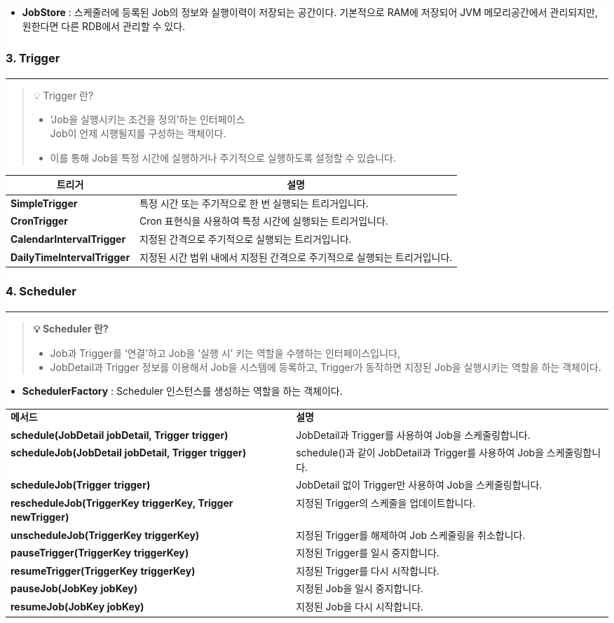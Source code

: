 
- **JobStore** : 스케줄러에 등록된 Job의 정보와 실행이력이 저장되는 공간이다. 기본적으로 RAM에 저장되어 JVM 메모리공간에서 관리되지만, 원한다면 다른 RDB에서 관리할 수 있다.


### 3. Trigger

---

> 💡 Trigger 란?  
>   - ‘Job을 실행시키는 조건을 정의’하는 인터페이스  
> Job이 언제 시행될지를 구성하는 객체이다.
> 
> - 이를 통해 Job을 특정 시간에 실행하거나 주기적으로 실행하도록 설정할 수 있습니다.

| **트리거** | **설명** |
| ---- | ---- |
| **SimpleTrigger** | 특정 시간 또는 주기적으로 한 번 실행되는 트리거입니다. |
| **CronTrigger** | Cron 표현식을 사용하여 특정 시간에 실행되는 트리거입니다. |
| **CalendarIntervalTrigger** | 지정된 간격으로 주기적으로 실행되는 트리거입니다. |
| **DailyTimeIntervalTrigger** | 지정된 시간 범위 내에서 지정된 간격으로 주기적으로 실행되는 트리거입니다. |

### 4. Scheduler

---

> **💡 Scheduler 란?**  
>   
> - Job과 Trigger를 ‘연결’하고 Job을 ‘실행 시’ 키는 역할을 수행하는 인터페이스입니다, 
> - JobDetail과 Trigger 정보를 이용해서 Job을 시스템에 등록하고, Trigger가 동작하면 지정된 Job을 실행시키는 역할을 하는 객체이다.

- **SchedulerFactory** : Scheduler 인스턴스를 생성하는 역할을 하는 객체이다.

|   |   |
|---|---|
|**메서드**|**설명**|
|**schedule(JobDetail jobDetail, Trigger trigger)**|JobDetail과 Trigger를 사용하여 Job을 스케줄링합니다.|
|**scheduleJob(JobDetail jobDetail, Trigger trigger)**|schedule()과 같이 JobDetail과 Trigger를 사용하여 Job을 스케줄링합니다.|
|**scheduleJob(Trigger trigger)**|JobDetail 없이 Trigger만 사용하여 Job을 스케줄링합니다.|
|**rescheduleJob(TriggerKey triggerKey, Trigger newTrigger)**|지정된 Trigger의 스케줄을 업데이트합니다.|
|**unscheduleJob(TriggerKey triggerKey)**|지정된 Trigger를 해제하여 Job 스케줄링을 취소합니다.|
|**pauseTrigger(TriggerKey triggerKey)**|지정된 Trigger를 일시 중지합니다.|
|**resumeTrigger(TriggerKey triggerKey)**|지정된 Trigger를 다시 시작합니다.|
|**pauseJob(JobKey jobKey)**|지정된 Job을 일시 중지합니다.|
|**resumeJob(JobKey jobKey)**|지정된 Job을 다시 시작합니다.|
